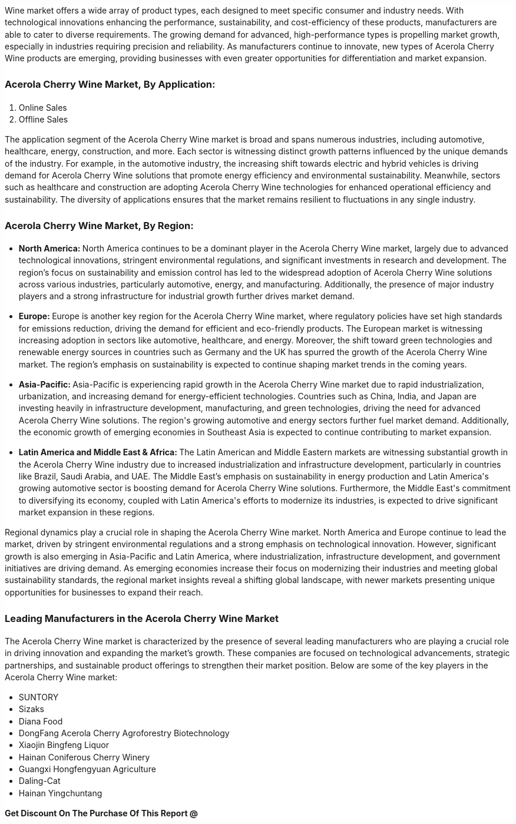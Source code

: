 Wine market offers a wide array of product types, each designed to meet specific consumer and industry needs. With technological innovations enhancing the performance, sustainability, and cost-efficiency of these products, manufacturers are able to cater to diverse requirements. The growing demand for advanced, high-performance types is propelling market growth, especially in industries requiring precision and reliability. As manufacturers continue to innovate, new types of Acerola Cherry Wine products are emerging, providing businesses with even greater opportunities for differentiation and market expansion.</p><h3>Acerola Cherry Wine Market,&nbsp;By Application:</h3><ol><li>Online Sales<li> Offline Sales</li></ol><p>The application segment of the Acerola Cherry Wine market is broad and spans numerous industries, including automotive, healthcare, energy, construction, and more. Each sector is witnessing distinct growth patterns influenced by the unique demands of the industry. For example, in the automotive industry, the increasing shift towards electric and hybrid vehicles is driving demand for Acerola Cherry Wine solutions that promote energy efficiency and environmental sustainability. Meanwhile, sectors such as healthcare and construction are adopting Acerola Cherry Wine technologies for enhanced operational efficiency and sustainability. The diversity of applications ensures that the market remains resilient to fluctuations in any single industry.</p><h3>Acerola Cherry Wine Market, By Region:</h3><ul><li><p><strong>North America:&nbsp;</strong>North America continues to be a dominant player in the Acerola Cherry Wine market, largely due to advanced technological innovations, stringent environmental regulations, and significant investments in research and development. The region&rsquo;s focus on sustainability and emission control has led to the widespread adoption of Acerola Cherry Wine solutions across various industries, particularly automotive, energy, and manufacturing. Additionally, the presence of major industry players and a strong infrastructure for industrial growth further drives market demand.</p></li><li><p><strong><strong>Europe:&nbsp;</strong></strong>Europe is another key region for the Acerola Cherry Wine market, where regulatory policies have set high standards for emissions reduction, driving the demand for efficient and eco-friendly products. The European market is witnessing increasing adoption in sectors like automotive, healthcare, and energy. Moreover, the shift toward green technologies and renewable energy sources in countries such as Germany and the UK has spurred the growth of the Acerola Cherry Wine market. The region&rsquo;s emphasis on sustainability is expected to continue shaping market trends in the coming years.</p></li><li><p><strong><strong>Asia-Pacific:&nbsp;</strong></strong>Asia-Pacific is experiencing rapid growth in the Acerola Cherry Wine market due to rapid industrialization, urbanization, and increasing demand for energy-efficient technologies. Countries such as China, India, and Japan are investing heavily in infrastructure development, manufacturing, and green technologies, driving the need for advanced Acerola Cherry Wine solutions. The region's growing automotive and energy sectors further fuel market demand. Additionally, the economic growth of emerging economies in Southeast Asia is expected to continue contributing to market expansion.</p></li><li><p><strong><strong>Latin America and Middle East &amp; Africa:&nbsp;</strong></strong>The Latin American and Middle Eastern markets are witnessing substantial growth in the Acerola Cherry Wine industry due to increased industrialization and infrastructure development, particularly in countries like Brazil, Saudi Arabia, and UAE. The Middle East&rsquo;s emphasis on sustainability in energy production and Latin America's growing automotive sector is boosting demand for Acerola Cherry Wine solutions. Furthermore, the Middle East's commitment to diversifying its economy, coupled with Latin America's efforts to modernize its industries, is expected to drive significant market expansion in these regions.</p></li></ul><p>Regional dynamics play a crucial role in shaping the Acerola Cherry Wine market. North America and Europe continue to lead the market, driven by stringent environmental regulations and a strong emphasis on technological innovation. However, significant growth is also emerging in Asia-Pacific and Latin America, where industrialization, infrastructure development, and government initiatives are driving demand. As emerging economies increase their focus on modernizing their industries and meeting global sustainability standards, the regional market insights reveal a shifting global landscape, with newer markets presenting unique opportunities for businesses to expand their reach.</p><h3><strong>Leading Manufacturers in the Acerola Cherry Wine Market</strong></h3><p>The Acerola Cherry Wine market is characterized by the presence of several leading manufacturers who are playing a crucial role in driving innovation and expanding the market&rsquo;s growth. These companies are focused on technological advancements, strategic partnerships, and sustainable product offerings to strengthen their market position. Below are some of the key players in the Acerola Cherry Wine market:</p></div><div class="article-main__content" data-test-id="publishing-text-block"><ul><li><span class="">SUNTORY<li>Sizaks<li>Diana Food<li>DongFang Acerola Cherry Agroforestry Biotechnology<li>Xiaojin Bingfeng Liquor<li>Hainan Coniferous Cherry Winery<li>Guangxi Hongfengyuan Agriculture<li>Daling-Cat<li>Hainan Yingchuntang</span></li></ul></div><div class="article-main__content" data-test-id="publishing-text-block"><p><span class="font-[700]"><strong>Get Discount On The Purchase Of This Report @</strong>